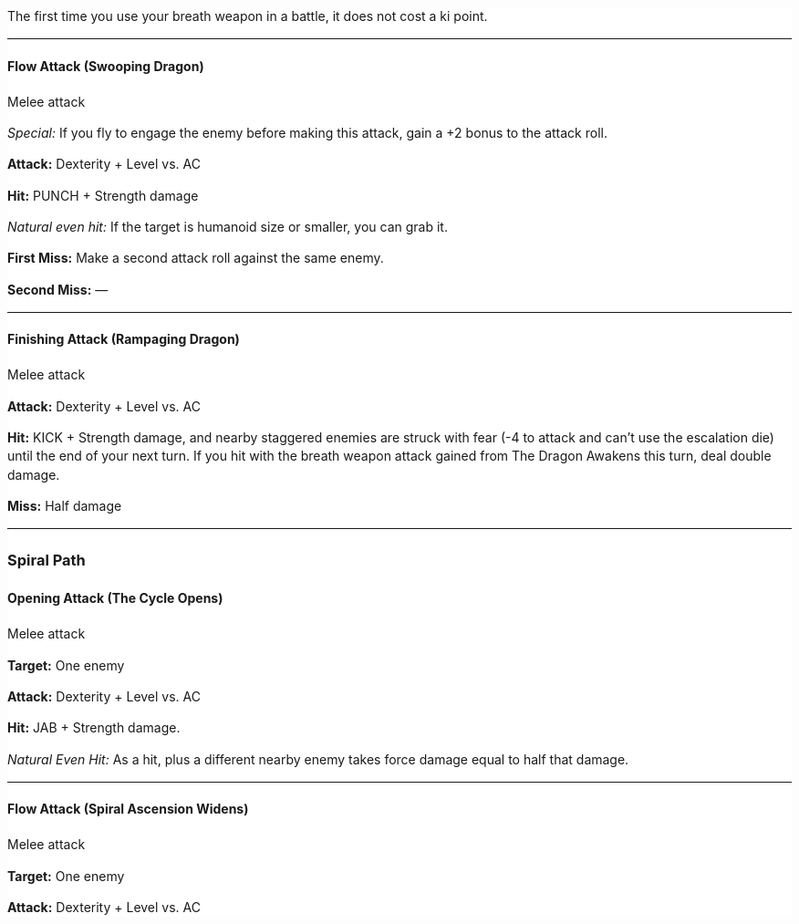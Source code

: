The first time you use your breath weapon in a battle, it does not cost a ki point.

---

#### Flow Attack (Swooping Dragon)

Melee attack

_Special:_ If you fly to engage the enemy before making this attack, gain a +2 bonus to the attack roll.

**Attack:** Dexterity + Level vs. AC

**Hit:** PUNCH + Strength damage

_Natural even hit:_ If the target is humanoid size or smaller, you can grab it.

**First Miss:** Make a second attack roll against the same enemy.

**Second Miss:** —

---

#### Finishing Attack (Rampaging Dragon)

Melee attack

**Attack:** Dexterity + Level vs. AC

**Hit:** KICK + Strength damage, and nearby staggered enemies are struck with fear (-4 to attack and can’t use the escalation die) until the end of your next turn. If you hit with the breath weapon attack gained from The Dragon Awakens this turn, deal double damage.

**Miss:** Half damage

---

### Spiral Path

#### Opening Attack (The Cycle Opens)

Melee attack

**Target:** One enemy

**Attack:** Dexterity + Level vs. AC

**Hit:** JAB + Strength damage.

_Natural Even Hit:_ As a hit, plus a different nearby enemy takes force damage equal to half that damage.

---

#### Flow Attack (Spiral Ascension Widens)

Melee attack

**Target:** One enemy

**Attack:** Dexterity + Level vs. AC
